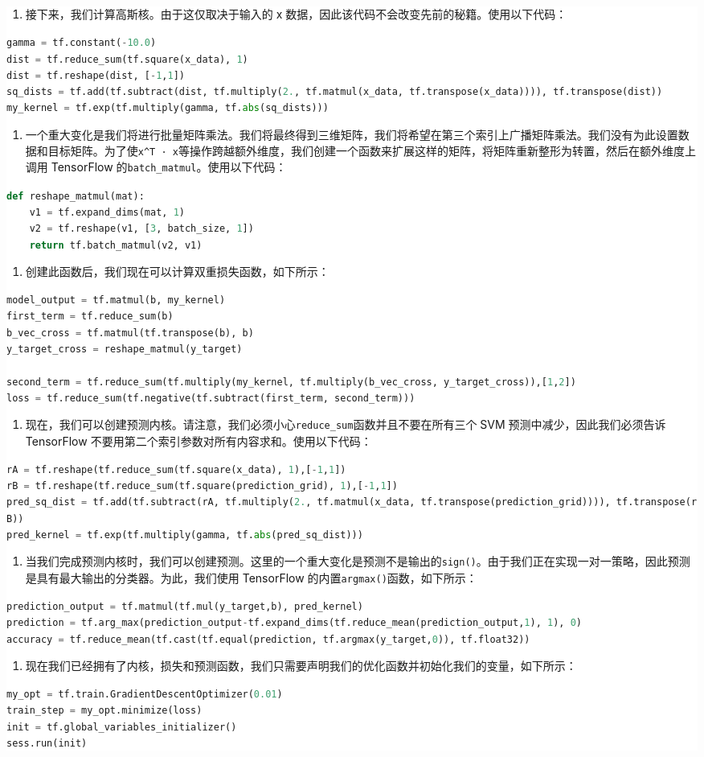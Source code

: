 1.  接下来，我们计算高斯核。由于这仅取决于输入的 x 数据，因此该代码不会改变先前的秘籍。使用以下代码：

```py
gamma = tf.constant(-10.0) 
dist = tf.reduce_sum(tf.square(x_data), 1) 
dist = tf.reshape(dist, [-1,1]) 
sq_dists = tf.add(tf.subtract(dist, tf.multiply(2., tf.matmul(x_data, tf.transpose(x_data)))), tf.transpose(dist)) 
my_kernel = tf.exp(tf.multiply(gamma, tf.abs(sq_dists)))
```

1.  一个重大变化是我们将进行批量矩阵乘法。我们将最终得到三维矩阵，我们将希望在第三个索引上广播矩阵乘法。我们没有为此设置数据和目标矩阵。为了使`x^T · x`等操作跨越额外维度，我们创建一个函数来扩展这样的矩阵，将矩阵重新整形为转置，然后在额外维度上调用 TensorFlow 的`batch_matmul`。使用以下代码：

```py
def reshape_matmul(mat): 
    v1 = tf.expand_dims(mat, 1) 
    v2 = tf.reshape(v1, [3, batch_size, 1]) 
    return tf.batch_matmul(v2, v1)
```

1.  创建此函数后，我们现在可以计算双重损失函数，如下所示：

```py
model_output = tf.matmul(b, my_kernel) 
first_term = tf.reduce_sum(b) 
b_vec_cross = tf.matmul(tf.transpose(b), b) 
y_target_cross = reshape_matmul(y_target) 

second_term = tf.reduce_sum(tf.multiply(my_kernel, tf.multiply(b_vec_cross, y_target_cross)),[1,2]) 
loss = tf.reduce_sum(tf.negative(tf.subtract(first_term, second_term))) 
```

1.  现在，我们可以创建预测内核。请注意，我们必须小心`reduce_sum`函数并且不要在所有三个 SVM 预测中减少，因此我们必须告诉 TensorFlow 不要用第二个索引参数对所有内容求和。使用以下代码：

```py
rA = tf.reshape(tf.reduce_sum(tf.square(x_data), 1),[-1,1]) 
rB = tf.reshape(tf.reduce_sum(tf.square(prediction_grid), 1),[-1,1]) 
pred_sq_dist = tf.add(tf.subtract(rA, tf.multiply(2., tf.matmul(x_data, tf.transpose(prediction_grid)))), tf.transpose(rB)) 
pred_kernel = tf.exp(tf.multiply(gamma, tf.abs(pred_sq_dist))) 
```

1.  当我们完成预测内核时，我们可以创建预测。这里的一个重大变化是预测不是输出的`sign()`。由于我们正在实现一对一策略，因此预测是具有最大输出的分类器。为此，我们使用 TensorFlow 的内置`argmax()`函数，如下所示：

```py
prediction_output = tf.matmul(tf.mul(y_target,b), pred_kernel) 
prediction = tf.arg_max(prediction_output-tf.expand_dims(tf.reduce_mean(prediction_output,1), 1), 0) 
accuracy = tf.reduce_mean(tf.cast(tf.equal(prediction, tf.argmax(y_target,0)), tf.float32)) 
```

1.  现在我们已经拥有了内核，损失和预测函数，我们只需要声明我们的优化函数并初始化我们的变量，如下所示：

```py
my_opt = tf.train.GradientDescentOptimizer(0.01) 
train_step = my_opt.minimize(loss) 
init = tf.global_variables_initializer() 
sess.run(init)
```
